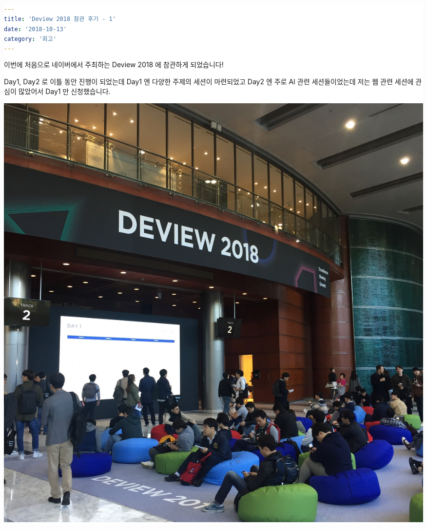 ```yaml
---
title: 'Deview 2018 참관 후기 - 1'
date: '2018-10-13'
category: '회고'
---
```


이번에 처음으로 네이버에서 주최하는 Deview 2018 에 참관하게 되었습니다!

Day1, Day2 로 이틀 동안 진행이 되었는데 Day1 엔 다양한 주제의 세션이 마련되었고 Day2 엔 주로 AI 관련 세션들이었는데 저는 웹 관련 세션에 관심이 많았어서 Day1 만 신청했습니다.

![deview1](./deview1.jpg)
